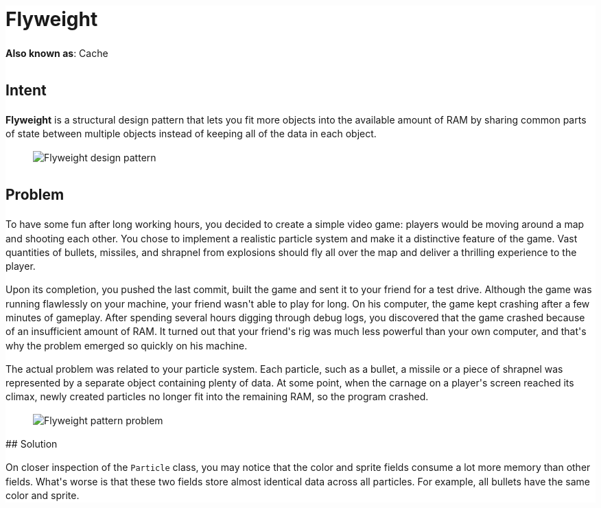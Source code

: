 # Flyweight

**Also known as**: Cache

## Intent

**Flyweight** is a structural design pattern that lets you fit more
objects into the available amount of RAM by sharing common parts of state between multiple objects instead of keeping all of the data in each object.

<figure class="image">
<img
src="https://refactoring.guru/images/patterns/content/flyweight/flyweight.png?id=e34fbacb847dd609b5e68aaf252c4db0"
srcset="https://refactoring.guru/images/patterns/content/flyweight/flyweight-2x.png?id=6a8f17d9550c75c3d648a605c4d31b45 2x"
width="640" alt="Flyweight design pattern" />
</figure>

## Problem

To have some fun after long working hours, you decided to create a simple video game: players would be moving around a map and shooting each other. You chose to implement a realistic particle system and make it a distinctive feature of the game. Vast quantities of bullets, missiles, and shrapnel from explosions should fly all over the map and deliver a thrilling experience to the player.

Upon its completion, you pushed the last commit, built the game and sent it to your friend for a test drive. Although the game was running flawlessly on your machine, your friend wasn't able to play for long. On his computer, the game kept crashing after a few minutes of gameplay. After spending several hours digging through debug logs, you discovered that the game crashed because of an insufficient amount of RAM. It turned out that your friend's rig was much less powerful than your own computer, and that's why the problem emerged so quickly on his machine.

The actual problem was related to your particle system. Each particle, such as a bullet, a missile or a piece of shrapnel was represented by a separate object containing plenty of data. At some point, when the carnage on a player's screen reached its climax, newly created particles no longer fit into the remaining RAM, so the program crashed.

<figure class="image">
<img
src="https://refactoring.guru/images/patterns/diagrams/flyweight/problem-en.png?id=7cfc97e5bf1cb38274c93823447cf17e"
srcset="https://refactoring.guru/images/patterns/diagrams/flyweight/problem-en-2x.png?id=80d8ed54c18cc72473045bbd398f9b43 2x"
loading="lazy" width="660" alt="Flyweight pattern problem" />
</figure>
##  Solution

On closer inspection of the `Particle` class, you may notice that the color and sprite fields consume a lot more memory than other fields. What's worse is that these two fields store almost identical data across all particles. For example, all bullets have the same color and sprite.
